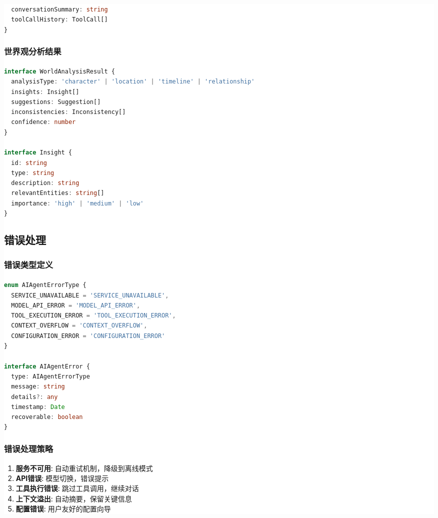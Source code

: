 ```typescript
  conversationSummary: string
  toolCallHistory: ToolCall[]
}
```

### 世界观分析结果
```typescript
interface WorldAnalysisResult {
  analysisType: 'character' | 'location' | 'timeline' | 'relationship'
  insights: Insight[]
  suggestions: Suggestion[]
  inconsistencies: Inconsistency[]
  confidence: number
}

interface Insight {
  id: string
  type: string
  description: string
  relevantEntities: string[]
  importance: 'high' | 'medium' | 'low'
}
```

## 错误处理

### 错误类型定义
```typescript
enum AIAgentErrorType {
  SERVICE_UNAVAILABLE = 'SERVICE_UNAVAILABLE',
  MODEL_API_ERROR = 'MODEL_API_ERROR',
  TOOL_EXECUTION_ERROR = 'TOOL_EXECUTION_ERROR',
  CONTEXT_OVERFLOW = 'CONTEXT_OVERFLOW',
  CONFIGURATION_ERROR = 'CONFIGURATION_ERROR'
}

interface AIAgentError {
  type: AIAgentErrorType
  message: string
  details?: any
  timestamp: Date
  recoverable: boolean
}
```

### 错误处理策略
1. **服务不可用**: 自动重试机制，降级到离线模式
2. **API错误**: 模型切换，错误提示
3. **工具执行错误**: 跳过工具调用，继续对话
4. **上下文溢出**: 自动摘要，保留关键信息
5. **配置错误**: 用户友好的配置向导
